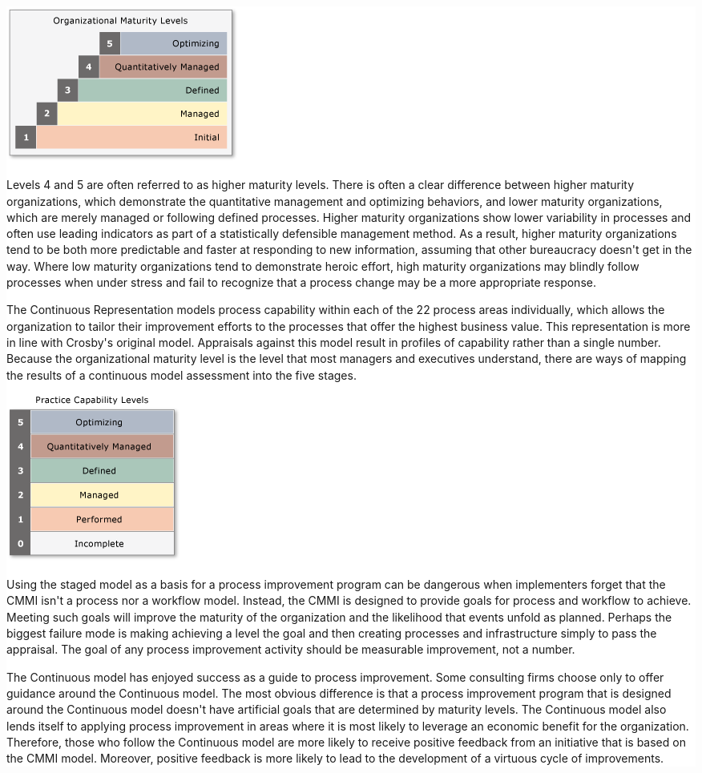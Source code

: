 ![CMMI Staged Representation](media/cmmi_stagedrep_1.png "CMMI_StagedRep_1")  
  
Levels 4 and 5 are often referred to as higher maturity levels. There is often a clear difference between higher maturity organizations, which demonstrate the quantitative management and optimizing behaviors, and lower maturity organizations, which are merely managed or following defined processes. Higher maturity organizations show lower variability in processes and often use leading indicators as part of a statistically defensible management method. As a result, higher maturity organizations tend to be both more predictable and faster at responding to new information, assuming that other bureaucracy doesn't get in the way. Where low maturity organizations tend to demonstrate heroic effort, high maturity organizations may blindly follow processes when under stress and fail to recognize that a process change may be a more appropriate response.  
  
The Continuous Representation models process capability within each of the 22 process areas individually, which allows the organization to tailor their improvement efforts to the processes that offer the highest business value. This representation is more in line with Crosby's original model. Appraisals against this model result in profiles of capability rather than a single number. Because the organizational maturity level is the level that most managers and executives understand, there are ways of mapping the results of a continuous model assessment into the five stages.  
  
![CMMI Continuous Representation](media/cmmi_contrepresentation.png "CMMI_ContRepresentation")  
  
Using the staged model as a basis for a process improvement program can be dangerous when implementers forget that the CMMI isn't a process nor a workflow model. Instead, the CMMI is designed to provide goals for process and workflow to achieve. Meeting such goals will improve the maturity of the organization and the likelihood that events unfold as planned. Perhaps the biggest failure mode is making achieving a level the goal and then creating processes and infrastructure simply to pass the appraisal. The goal of any process improvement activity should be measurable improvement, not a number.  
  
The Continuous model has enjoyed success as a guide to process improvement. Some consulting firms choose only to offer guidance around the Continuous model. The most obvious difference is that a process improvement program that is designed around the Continuous model doesn't have artificial goals that are determined by maturity levels. The Continuous model also lends itself to applying process improvement in areas where it is most likely to leverage an economic benefit for the organization. Therefore, those who follow the Continuous model are more likely to receive positive feedback from an initiative that is based on the CMMI model. Moreover, positive feedback is more likely to lead to the development of a virtuous cycle of improvements.  
  